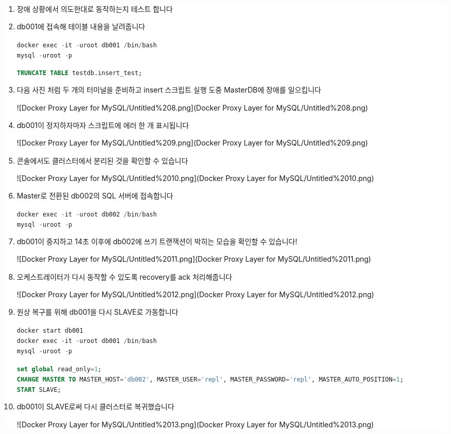 
1. 장애 상황에서 의도한대로 동작하는지 테스트 합니다
2. db001에 접속해 테이블 내용을 날려줍니다
 
    ```s
    docker exec -it -uroot db001 /bin/bash
    mysql -uroot -p
    ```
    
    ```sql
    TRUNCATE TABLE testdb.insert_test;
    ```
    
3. 다음 사진 처럼 두 개의 터미널을 준비하고 insert 스크립트 실행 도중 MasterDB에 장애를 일으킵니다
    
    ![Docker Proxy Layer for MySQL/Untitled%208.png](Docker Proxy Layer for MySQL/Untitled%208.png)
    
4. db001이 정지하자마자 스크립트에 에러 한 개 표시됩니다
    
    ![Docker Proxy Layer for MySQL/Untitled%209.png](Docker Proxy Layer for MySQL/Untitled%209.png)
    
5. 콘솔에서도 클러스터에서 분리된 것을 확인할 수 있습니다
    
    ![Docker Proxy Layer for MySQL/Untitled%2010.png](Docker Proxy Layer for MySQL/Untitled%2010.png)
    
6. Master로 전환된 db002의 SQL 서버에 접속합니다

    ```s
    docker exec -it -uroot db002 /bin/bash
    mysql -uroot -p
    ```

7. db001이 중지하고 14초 이후에 db002에 쓰기 트랜잭션이 박히는 모습을 확인할 수 있습니다!
    
    ![Docker Proxy Layer for MySQL/Untitled%2011.png](Docker Proxy Layer for MySQL/Untitled%2011.png)
    
8. 오케스트레이터가 다시 동작할 수 있도록 recovery를 ack 처리해줍니다
    
    ![Docker Proxy Layer for MySQL/Untitled%2012.png](Docker Proxy Layer for MySQL/Untitled%2012.png)
    
9. 원상 복구를 위해 db001을 다시 SLAVE로 가동합니다
        
    ```s
    docker start db001
    docker exec -it -uroot db001 /bin/bash
    mysql -uroot -p
    ```

    ```sql
    set global read_only=1;
    CHANGE MASTER TO MASTER_HOST='db002', MASTER_USER='repl', MASTER_PASSWORD='repl', MASTER_AUTO_POSITION=1;
    START SLAVE;
    ```
    
10. db001이 SLAVE로써 다시 클러스터로 복귀했습니다
    
    ![Docker Proxy Layer for MySQL/Untitled%2013.png](Docker Proxy Layer for MySQL/Untitled%2013.png)
    

